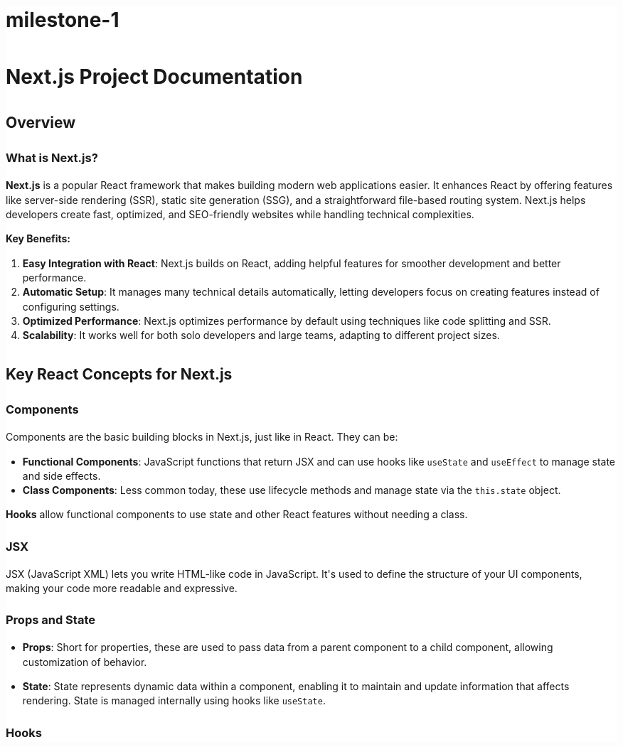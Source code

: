 # milestone-1
# Next.js Project Documentation

## Overview

### What is Next.js?

**Next.js** is a popular React framework that makes building modern web applications easier. It enhances React by offering features like server-side rendering (SSR), static site generation (SSG), and a straightforward file-based routing system. Next.js helps developers create fast, optimized, and SEO-friendly websites while handling technical complexities.

**Key Benefits:**
1. **Easy Integration with React**: Next.js builds on React, adding helpful features for smoother development and better performance.
2. **Automatic Setup**: It manages many technical details automatically, letting developers focus on creating features instead of configuring settings.
3. **Optimized Performance**: Next.js optimizes performance by default using techniques like code splitting and SSR.
4. **Scalability**: It works well for both solo developers and large teams, adapting to different project sizes.

## Key React Concepts for Next.js

### Components

Components are the basic building blocks in Next.js, just like in React. They can be:

- **Functional Components**: JavaScript functions that return JSX and can use hooks like `useState` and `useEffect` to manage state and side effects.
- **Class Components**: Less common today, these use lifecycle methods and manage state via the `this.state` object.

**Hooks** allow functional components to use state and other React features without needing a class.

### JSX

JSX (JavaScript XML) lets you write HTML-like code in JavaScript. It's used to define the structure of your UI components, making your code more readable and expressive.

### Props and State

- **Props**: Short for properties, these are used to pass data from a parent component to a child component, allowing customization of behavior.
  
- **State**: State represents dynamic data within a component, enabling it to maintain and update information that affects rendering. State is managed internally using hooks like `useState`.

### Hooks
